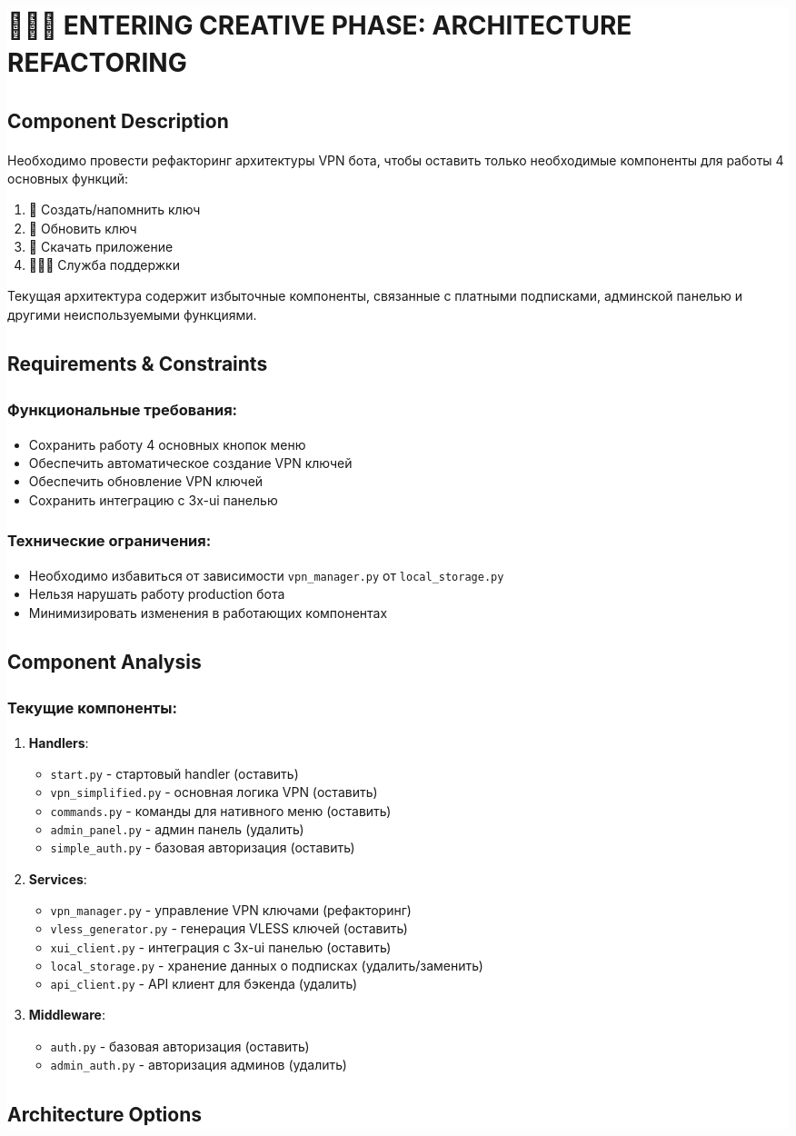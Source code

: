 # 🎨🎨🎨 ENTERING CREATIVE PHASE: ARCHITECTURE REFACTORING

## Component Description
Необходимо провести рефакторинг архитектуры VPN бота, чтобы оставить только необходимые компоненты для работы 4 основных функций:
1. 🔑 Создать/напомнить ключ
2. 🔄 Обновить ключ
3. 📱 Скачать приложение
4. 🧑🏼‍💻 Служба поддержки

Текущая архитектура содержит избыточные компоненты, связанные с платными подписками, админской панелью и другими неиспользуемыми функциями.

## Requirements & Constraints

### Функциональные требования:
- Сохранить работу 4 основных кнопок меню
- Обеспечить автоматическое создание VPN ключей
- Обеспечить обновление VPN ключей
- Сохранить интеграцию с 3x-ui панелью

### Технические ограничения:
- Необходимо избавиться от зависимости `vpn_manager.py` от `local_storage.py`
- Нельзя нарушать работу production бота
- Минимизировать изменения в работающих компонентах

## Component Analysis

### Текущие компоненты:
1. **Handlers**:
   - `start.py` - стартовый handler (оставить)
   - `vpn_simplified.py` - основная логика VPN (оставить)
   - `commands.py` - команды для нативного меню (оставить)
   - `admin_panel.py` - админ панель (удалить)
   - `simple_auth.py` - базовая авторизация (оставить)

2. **Services**:
   - `vpn_manager.py` - управление VPN ключами (рефакторинг)
   - `vless_generator.py` - генерация VLESS ключей (оставить)
   - `xui_client.py` - интеграция с 3x-ui панелью (оставить)
   - `local_storage.py` - хранение данных о подписках (удалить/заменить)
   - `api_client.py` - API клиент для бэкенда (удалить)

3. **Middleware**:
   - `auth.py` - базовая авторизация (оставить)
   - `admin_auth.py` - авторизация админов (удалить)

## Architecture Options

